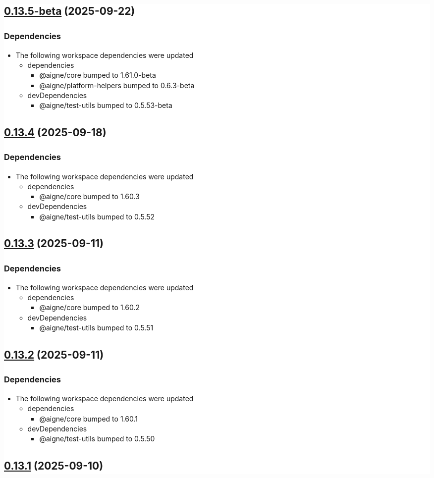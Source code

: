 ## [0.13.5-beta](https://github.com/AIGNE-io/aigne-framework/compare/anthropic-v0.13.4...anthropic-v0.13.5-beta) (2025-09-22)


### Dependencies

* The following workspace dependencies were updated
  * dependencies
    * @aigne/core bumped to 1.61.0-beta
    * @aigne/platform-helpers bumped to 0.6.3-beta
  * devDependencies
    * @aigne/test-utils bumped to 0.5.53-beta

## [0.13.4](https://github.com/AIGNE-io/aigne-framework/compare/anthropic-v0.13.3...anthropic-v0.13.4) (2025-09-18)


### Dependencies

* The following workspace dependencies were updated
  * dependencies
    * @aigne/core bumped to 1.60.3
  * devDependencies
    * @aigne/test-utils bumped to 0.5.52

## [0.13.3](https://github.com/AIGNE-io/aigne-framework/compare/anthropic-v0.13.2...anthropic-v0.13.3) (2025-09-11)


### Dependencies

* The following workspace dependencies were updated
  * dependencies
    * @aigne/core bumped to 1.60.2
  * devDependencies
    * @aigne/test-utils bumped to 0.5.51

## [0.13.2](https://github.com/AIGNE-io/aigne-framework/compare/anthropic-v0.13.1...anthropic-v0.13.2) (2025-09-11)


### Dependencies

* The following workspace dependencies were updated
  * dependencies
    * @aigne/core bumped to 1.60.1
  * devDependencies
    * @aigne/test-utils bumped to 0.5.50

## [0.13.1](https://github.com/AIGNE-io/aigne-framework/compare/anthropic-v0.13.0...anthropic-v0.13.1) (2025-09-10)
